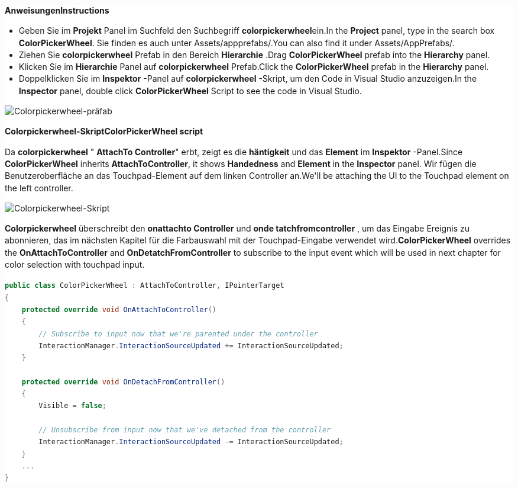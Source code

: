 <span data-ttu-id="5f5a3-260">**Anweisungen**</span><span class="sxs-lookup"><span data-stu-id="5f5a3-260">**Instructions**</span></span>

* <span data-ttu-id="5f5a3-261">Geben Sie im **Projekt** Panel im Suchfeld den Suchbegriff **colorpickerwheel**ein.</span><span class="sxs-lookup"><span data-stu-id="5f5a3-261">In the **Project** panel, type in the search box **ColorPickerWheel**.</span></span> <span data-ttu-id="5f5a3-262">Sie finden es auch unter Assets/appprefabs/.</span><span class="sxs-lookup"><span data-stu-id="5f5a3-262">You can also find it under Assets/AppPrefabs/.</span></span>
* <span data-ttu-id="5f5a3-263">Ziehen Sie **colorpickerwheel** Prefab in den Bereich **Hierarchie** .</span><span class="sxs-lookup"><span data-stu-id="5f5a3-263">Drag **ColorPickerWheel** prefab into the **Hierarchy** panel.</span></span>
* <span data-ttu-id="5f5a3-264">Klicken Sie im **Hierarchie** Panel auf **colorpickerwheel** Prefab.</span><span class="sxs-lookup"><span data-stu-id="5f5a3-264">Click the **ColorPickerWheel** prefab in the **Hierarchy** panel.</span></span>
* <span data-ttu-id="5f5a3-265">Doppelklicken Sie im **Inspektor** -Panel auf **colorpickerwheel** -Skript, um den Code in Visual Studio anzuzeigen.</span><span class="sxs-lookup"><span data-stu-id="5f5a3-265">In the **Inspector** panel, double click **ColorPickerWheel** Script to see the code in Visual Studio.</span></span>

![Colorpickerwheel-präfab](images/mr213-colorpickerwheel-1000px.jpg)

<span data-ttu-id="5f5a3-267">**Colorpickerwheel-Skript**</span><span class="sxs-lookup"><span data-stu-id="5f5a3-267">**ColorPickerWheel script**</span></span>

<span data-ttu-id="5f5a3-268">Da **colorpickerwheel** " **AttachTo Controller**" erbt, zeigt es die **häntigkeit** und das **Element** im **Inspektor** -Panel.</span><span class="sxs-lookup"><span data-stu-id="5f5a3-268">Since **ColorPickerWheel** inherits **AttachToController**, it shows **Handedness** and **Element** in the **Inspector** panel.</span></span> <span data-ttu-id="5f5a3-269">Wir fügen die Benutzeroberfläche an das Touchpad-Element auf dem linken Controller an.</span><span class="sxs-lookup"><span data-stu-id="5f5a3-269">We'll be attaching the UI to the Touchpad element on the left controller.</span></span>

![Colorpickerwheel-Skript](images/mr213-attachtocontroller-300px.jpg)

<span data-ttu-id="5f5a3-271">**Colorpickerwheel** überschreibt den **onattachto Controller** und **onde tatchfromcontroller** , um das Eingabe Ereignis zu abonnieren, das im nächsten Kapitel für die Farbauswahl mit der Touchpad-Eingabe verwendet wird.</span><span class="sxs-lookup"><span data-stu-id="5f5a3-271">**ColorPickerWheel** overrides the **OnAttachToController** and **OnDetatchFromController** to subscribe to the input event which will be used in next chapter for color selection with touchpad input.</span></span>

```cs
public class ColorPickerWheel : AttachToController, IPointerTarget
{
    protected override void OnAttachToController()
    {
        // Subscribe to input now that we're parented under the controller
        InteractionManager.InteractionSourceUpdated += InteractionSourceUpdated;
    }

    protected override void OnDetachFromController()
    {
        Visible = false;

        // Unsubscribe from input now that we've detached from the controller
        InteractionManager.InteractionSourceUpdated -= InteractionSourceUpdated;
    }
    ...
}
```
